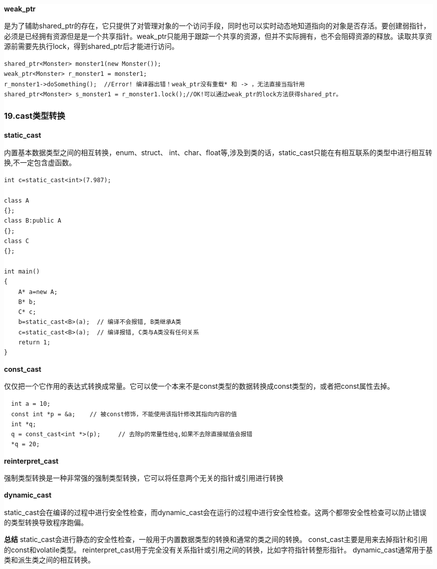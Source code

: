 **weak_ptr**

是为了辅助shared_ptr的存在，它只提供了对管理对象的一个访问手段，同时也可以实时动态地知道指向的对象是否存活。要创建弱指针，必须是已经拥有资源但是是一个共享指针。weak_ptr只能用于跟踪一个共享的资源，但并不实际拥有，也不会阻碍资源的释放。读取共享资源前需要先执行lock，得到shared_ptr后才能进行访问。

```
shared_ptr<Monster> monster1(new Monster());
weak_ptr<Monster> r_monster1 = monster1;
r_monster1->doSomething();	//Error! 编译器出错！weak_ptr没有重载* 和 -> ，无法直接当指针用
shared_ptr<Monster> s_monster1 = r_monster1.lock();//OK!可以通过weak_ptr的lock方法获得shared_ptr。
```

### 19.cast类型转换

**static_cast**

内置基本数据类型之间的相互转换，enum、struct、 int、char、float等,涉及到类的话，static_cast只能在有相互联系的类型中进行相互转换,不一定包含虚函数。

```
int c=static_cast<int>(7.987);

class A
{};
class B:public A
{};
class C
{};
 
int main()
{
    A* a=new A;
    B* b;
    C* c;
    b=static_cast<B>(a);  // 编译不会报错, B类继承A类
    c=static_cast<B>(a);  // 编译报错, C类与A类没有任何关系
    return 1;
}
```

**const_cast**

仅仅把一个它作用的表达式转换成常量。它可以使一个本来不是const类型的数据转换成const类型的，或者把const属性去掉。

```
  int a = 10;
  const int *p = &a;    // 被const修饰，不能使用该指针修改其指向内容的值  
  int *q;
  q = const_cast<int *>(p);     // 去除p的常量性给q,如果不去除直接赋值会报错 
  *q = 20; 
```

**reinterpret_cast**

强制类型转换是一种非常强的强制类型转换，它可以将任意两个无关的指针或引用进行转换

**dynamic_cast**

static_cast会在编译的过程中进行安全性检查，而dynamic_cast会在运行的过程中进行安全性检查。这两个都带安全性检查可以防止错误的类型转换导致程序跑偏。



**总结**
static_cast会进行静态的安全性检查，一般用于内置数据类型的转换和通常的类之间的转换。
const_cast主要是用来去掉指针和引用的const和volatile类型。
reinterpret_cast用于完全没有关系指针或引用之间的转换，比如字符指针转整形指针。
dynamic_cast通常用于基类和派生类之间的相互转换。